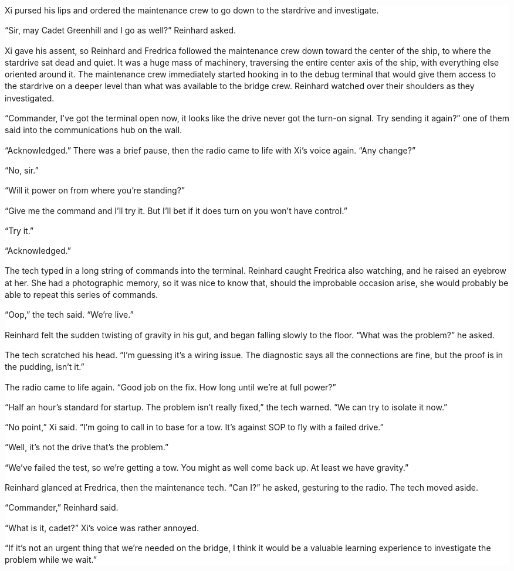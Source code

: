 Xi pursed his lips and ordered the maintenance crew to go down to the stardrive and investigate.

“Sir, may Cadet Greenhill and I go as well?” Reinhard asked.

Xi gave his assent, so Reinhard and Fredrica followed the maintenance crew down toward the center of the ship, to where the stardrive sat dead and quiet. It was a huge mass of machinery, traversing the entire center axis of the ship, with everything else oriented around it. The maintenance crew immediately started hooking in to the debug terminal that would give them access to the stardrive on a deeper level than what was available to the bridge crew. Reinhard watched over their shoulders as they investigated.

“Commander, I’ve got the terminal open now, it looks like the drive never got the turn-on signal. Try sending it again?” one of them said into the communications hub on the wall.

“Acknowledged.” There was a brief pause, then the radio came to life with Xi’s voice again. “Any change?”

“No, sir.”

“Will it power on from where you’re standing?”

“Give me the command and I’ll try it. But I’ll bet if it does turn on you won’t have control.”

“Try it.”

“Acknowledged.”

The tech typed in a long string of commands into the terminal. Reinhard caught Fredrica also watching, and he raised an eyebrow at her. She had a photographic memory, so it was nice to know that, should the improbable occasion arise, she would probably be able to repeat this series of commands.

“Oop,” the tech said. “We’re live.”

Reinhard felt the sudden twisting of gravity in his gut, and began falling slowly to the floor. “What was the problem?” he asked.

The tech scratched his head. “I’m guessing it’s a wiring issue. The diagnostic says all the connections are fine, but the proof is in the pudding, isn’t it.”

The radio came to life again. “Good job on the fix. How long until we’re at full power?”

“Half an hour’s standard for startup. The problem isn’t really fixed,” the tech warned. “We can try to isolate it now.”

“No point,” Xi said. “I’m going to call in to base for a tow. It’s against SOP to fly with a failed drive.”

“Well, it’s not the drive that’s the problem.”

“We’ve failed the test, so we’re getting a tow. You might as well come back up. At least we have gravity.”

Reinhard glanced at Fredrica, then the maintenance tech. “Can I?” he asked, gesturing to the radio. The tech moved aside.

“Commander,” Reinhard said.

“What is it, cadet?” Xi’s voice was rather annoyed.

“If it’s not an urgent thing that we’re needed on the bridge, I think it would be a valuable learning experience to investigate the problem while we wait.”
